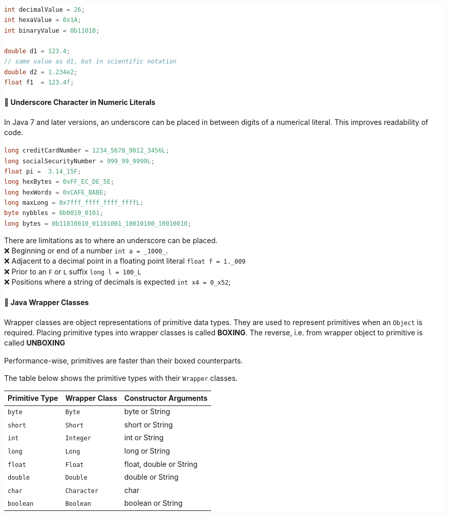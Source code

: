 ```java
int decimalValue = 26;
int hexaValue = 0x1A;
int binaryValue = 0b11010;

double d1 = 123.4;
// same value as d1, but in scientific notation
double d2 = 1.234e2;
float f1  = 123.4f;
```

#### 📌 Underscore Character in Numeric Literals
In Java 7 and later versions, an underscore can be placed in between digits of a numerical literal. This improves readability of code.
```java
long creditCardNumber = 1234_5678_9012_3456L;
long socialSecurityNumber = 999_99_9999L;
float pi =  3.14_15F;
long hexBytes = 0xFF_EC_DE_5E;
long hexWords = 0xCAFE_BABE;
long maxLong = 0x7fff_ffff_ffff_ffffL;
byte nybbles = 0b0010_0101;
long bytes = 0b11010010_01101001_10010100_10010010;
```

There are limitations as to where an underscore can be placed. <br/>
 ❌ Beginning or end of a number `int a = _1000_`. <br/>
 ❌ Adjacent to a decimal point in a floating point literal `float f = 1._009` <br/>
 ❌ Prior to an `F` or `L` suffix `long l = 100_L` <br/>
 ❌ Positions where a string of decimals is expected `int x4 = 0_x52`; <br/>

#### 📌 Java Wrapper Classes
Wrapper classes are object representations of primitive data types. They are used to represent primitives when an `Object` is required. Placing primitive types into wrapper classes is called **BOXING**. The reverse, i.e. from wrapper object to primitive is called **UNBOXING**

Performance-wise, primitives are faster than their boxed counterparts. 

The table below shows the primitive types with their `Wrapper` classes.

|Primitive Type | Wrapper Class | Constructor Arguments|
| :------------- |:-------------| :-----|
|`byte` | `Byte` | byte or String |
|`short` | `Short` | short or String |
|`int` | `Integer` | int or String |
|`long` | `Long` | long or String |
|`float` | `Float` | float, double or String |
|`double` | `Double` | double or String |
|`char` | `Character` | char |
|`boolean` | `Boolean` | boolean or String |

